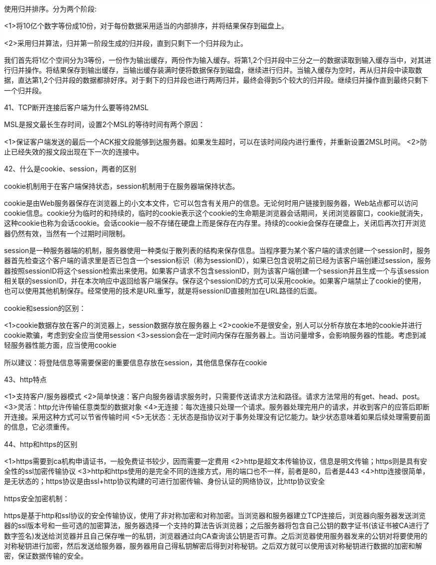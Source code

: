 使用归并排序。分为两个阶段:

<1>将10亿个数字等份成10份，对于每份数据采用适当的内部排序，并将结果保存到磁盘上。

<2>采用归并算法，归并第一阶段生成的归并段，直到只剩下一个归并段为止。

我们首先将1亿个空间分为3等份，一份作为输出缓存，两份作为输入缓存。将第1,2个归并段中三分之一的数据读取到输入缓存当中，对其进行归并操作。将结果保存到输出缓存，当输出缓存装满时便将数据保存到磁盘，继续进行归并。当输入缓存为空时，再从归并段中读取数据，直达第1,2个归并段的数据都排好序。对于剩下的归并段也进行两两归并，最终会得到5个较大的归并段。继续归并操作直到最终只剩下一个归并段。



41、TCP断开连接后客户端为什么要等待2MSL

MSL是报文最长生存时间，设置2个MSL的等待时间有两个原因：

<1>保证客户端发送的最后一个ACK报文段能够到达服务器。如果发生超时，可以在该时间段内进行重传，并重新设置2MSL时间。
<2>防止已经失效的报文段出现在下一次的连接中。



42、什么是cookie、session，两者的区别

cookie机制用于在客户端保持状态，session机制用于在服务器端保持状态。

cookie是由Web服务器保存在浏览器上的小文本文件，它可以包含有关用户的信息。无论何时用户链接到服务器，Web站点都可以访问cookie信息。cookie分为临时的和持续的，临时的cookie表示这个cookie的生命期是浏览器会话期间，关闭浏览器窗口，cookie就消失，这种cookie也称为会话cookie。会话cookie一般不存储在硬盘上而是保存在内存里。持续的cookie会保存在硬盘上，关闭后再次打开浏览器仍然有效，当然有一个过期时间限制。

session是一种服务器端的机制，服务器使用一种类似于散列表的结构来保存信息。当程序要为某个客户端的请求创建一个session时，服务器首先检查这个客户端的请求里是否已包含一个session标识（称为sessionID），如果已包含说明之前已经为该客户端创建过session，服务器按照sessionID将这个session检索出来使用。如果客户请求不包含sessionID，则为该客户端创建一个session并且生成一个与该session相关联的sessionID，并在本次响应中返回给客户端保存。保存这个sessionID的方式可以采用cookie。如果客户端禁止了cookie的使用，也可以使用其他机制保存。经常使用的技术是URL重写，就是将sessionID直接附加在URL路径的后面。

cookie和session的区别：

<1>cookie数据存放在客户的浏览器上，session数据存放在服务器上
<2>cookie不是很安全，别人可以分析存放在本地的cookie并进行cookie欺骗，考虑到安全应当使用session
<3>session会在一定时间内保存在服务器上。当访问量增多，会影响服务器的性能。考虑到减轻服务器性能方面，应当使用cookie

所以建议：将登陆信息等需要保密的重要信息存放在session，其他信息保存在cookie



43、http特点

<1>支持客户/服务器模式
<2>简单快速：客户向服务器请求服务时，只需要传送请求方法和路径。请求方法常用的有get、head、post。
<3>灵活：http允许传输任意类型的数据对象
<4>无连接：每次连接只处理一个请求。服务器处理完用户的请求，并收到客户的应答后即断开连接。采用这种方式可以节省传输时间
<5>无状态：无状态是指协议对于事务处理没有记忆能力。缺少状态意味着如果后续处理需要前面的信息，它必须重传。



44、http和https的区别

<1>https需要到ca机构申请证书，一般免费证书较少，因而需要一定费用
<2>http是超文本传输协议，信息是明文传输；https则是具有安全性的ssl加密传输协议
<3>http和https使用的是完全不同的连接方式，用的端口也不一样，前者是80，后者是443
<4>http连接很简单，是无状态的；https协议是由ssl+http协议构建的可进行加密传输、身份认证的网络协议，比http协议安全

https安全加密机制：

https是基于http和ssl协议的安全传输协议，使用了非对称加密和对称加密。当浏览器和服务器建立TCP连接后，浏览器向服务器发送浏览器的ssl版本号和一些可选的加密算法，服务器选择一个支持的算法告诉浏览器；之后服务器将包含自己公钥的数字证书(该证书被CA进行了数字签名)发送给浏览器并且自己保存唯一的私钥，浏览器通过向CA查询该公钥是否可靠。之后浏览器使用服务器发来的公钥对将要使用的对称秘钥进行加密，然后发送给服务器，服务器用自己得私钥解密后得到对称秘钥。之后双方就可以使用该对称秘钥进行数据的加密和解密，保证数据传输的安全。

